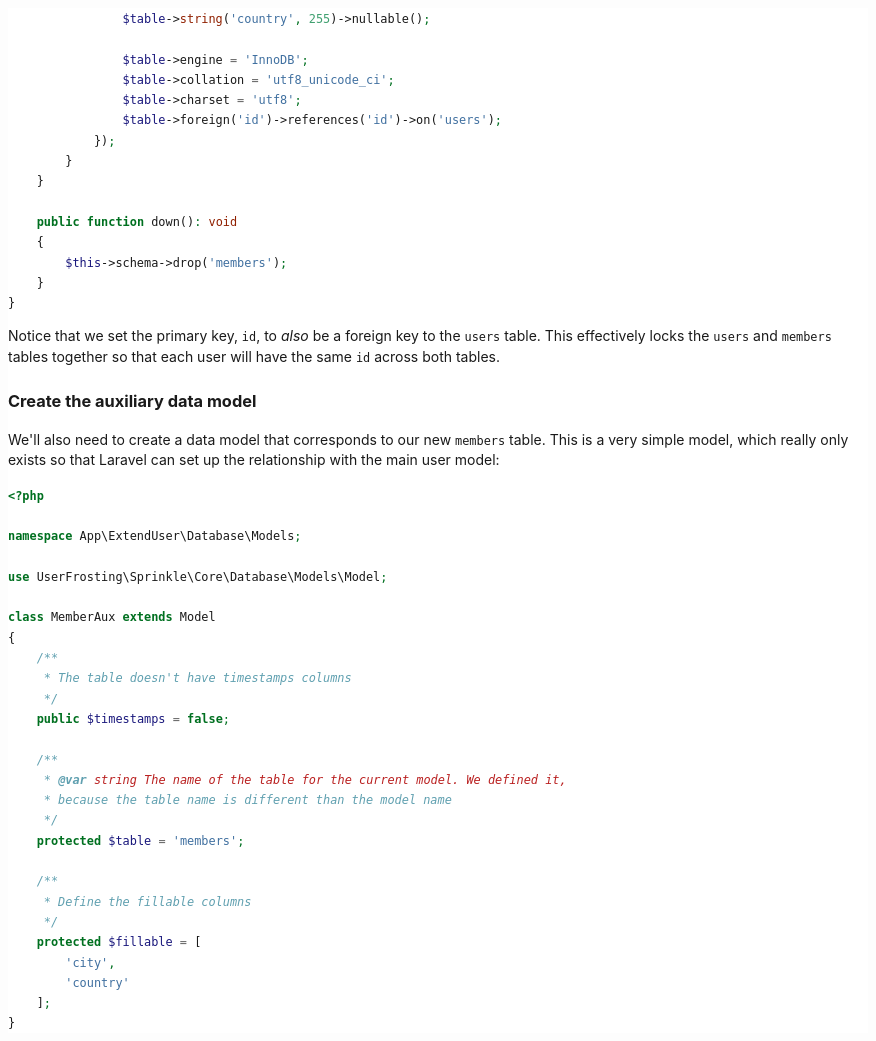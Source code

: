 ```php
                $table->string('country', 255)->nullable();

                $table->engine = 'InnoDB';
                $table->collation = 'utf8_unicode_ci';
                $table->charset = 'utf8';
                $table->foreign('id')->references('id')->on('users');
            });
        }
    }

    public function down(): void
    {
        $this->schema->drop('members');
    }
}
```

Notice that we set the primary key, `id`, to _also_ be a foreign key to the `users` table. This effectively locks the `users` and `members` tables together so that each user will have the same `id` across both tables.

### Create the auxiliary data model

We'll also need to create a data model that corresponds to our new `members` table. This is a very simple model, which really only exists so that Laravel can set up the relationship with the main user model:

```php
<?php

namespace App\ExtendUser\Database\Models;

use UserFrosting\Sprinkle\Core\Database\Models\Model;

class MemberAux extends Model
{
    /** 
     * The table doesn't have timestamps columns
     */
    public $timestamps = false;

    /**
     * @var string The name of the table for the current model. We defined it, 
     * because the table name is different than the model name
     */
    protected $table = 'members';

    /** 
     * Define the fillable columns
     */
    protected $fillable = [
        'city',
        'country'
    ];
}
```
